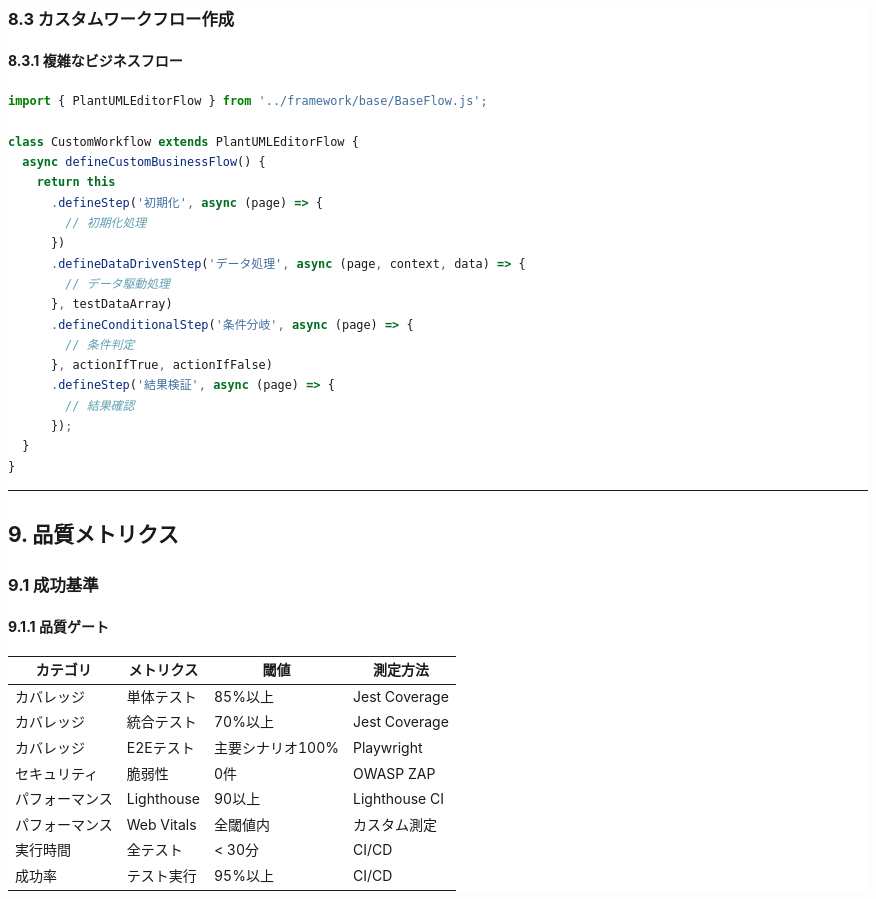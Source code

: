 ```javascript
```

### 8.3 カスタムワークフロー作成

#### 8.3.1 複雑なビジネスフロー
```javascript
import { PlantUMLEditorFlow } from '../framework/base/BaseFlow.js';

class CustomWorkflow extends PlantUMLEditorFlow {
  async defineCustomBusinessFlow() {
    return this
      .defineStep('初期化', async (page) => {
        // 初期化処理
      })
      .defineDataDrivenStep('データ処理', async (page, context, data) => {
        // データ駆動処理
      }, testDataArray)
      .defineConditionalStep('条件分岐', async (page) => {
        // 条件判定
      }, actionIfTrue, actionIfFalse)
      .defineStep('結果検証', async (page) => {
        // 結果確認
      });
  }
}
```

---

## 9. 品質メトリクス

### 9.1 成功基準

#### 9.1.1 品質ゲート

| カテゴリ | メトリクス | 閾値 | 測定方法 |
|---------|-----------|------|----------|
| カバレッジ | 単体テスト | 85%以上 | Jest Coverage |
| カバレッジ | 統合テスト | 70%以上 | Jest Coverage |
| カバレッジ | E2Eテスト | 主要シナリオ100% | Playwright |
| セキュリティ | 脆弱性 | 0件 | OWASP ZAP |
| パフォーマンス | Lighthouse | 90以上 | Lighthouse CI |
| パフォーマンス | Web Vitals | 全閾値内 | カスタム測定 |
| 実行時間 | 全テスト | < 30分 | CI/CD |
| 成功率 | テスト実行 | 95%以上 | CI/CD |
